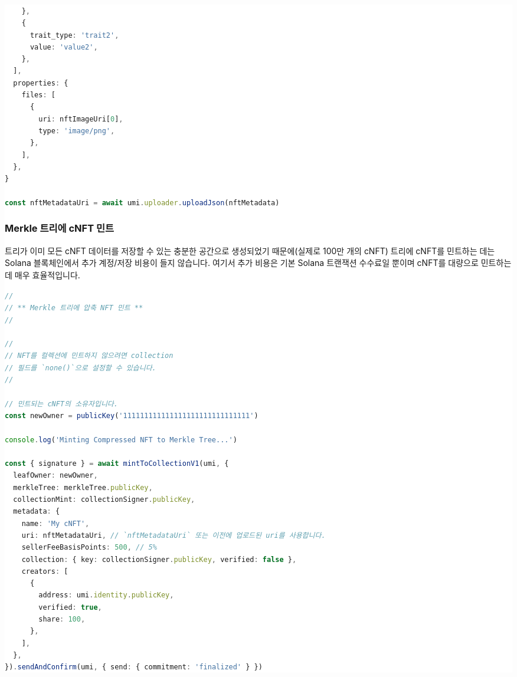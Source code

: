 ```ts
    },
    {
      trait_type: 'trait2',
      value: 'value2',
    },
  ],
  properties: {
    files: [
      {
        uri: nftImageUri[0],
        type: 'image/png',
      },
    ],
  },
}

const nftMetadataUri = await umi.uploader.uploadJson(nftMetadata)
```

### Merkle 트리에 cNFT 민트

트리가 이미 모든 cNFT 데이터를 저장할 수 있는 충분한 공간으로 생성되었기 때문에(실제로 100만 개의 cNFT) 트리에 cNFT를 민트하는 데는 Solana 블록체인에서 추가 계정/저장 비용이 들지 않습니다. 여기서 추가 비용은 기본 Solana 트랜잭션 수수료일 뿐이며 cNFT를 대량으로 민트하는 데 매우 효율적입니다.

```ts
//
// ** Merkle 트리에 압축 NFT 민트 **
//

//
// NFT를 컬렉션에 민트하지 않으려면 collection
// 필드를 `none()`으로 설정할 수 있습니다.
//

// 민트되는 cNFT의 소유자입니다.
const newOwner = publicKey('111111111111111111111111111111')

console.log('Minting Compressed NFT to Merkle Tree...')

const { signature } = await mintToCollectionV1(umi, {
  leafOwner: newOwner,
  merkleTree: merkleTree.publicKey,
  collectionMint: collectionSigner.publicKey,
  metadata: {
    name: 'My cNFT',
    uri: nftMetadataUri, // `nftMetadataUri` 또는 이전에 업로드된 uri를 사용합니다.
    sellerFeeBasisPoints: 500, // 5%
    collection: { key: collectionSigner.publicKey, verified: false },
    creators: [
      {
        address: umi.identity.publicKey,
        verified: true,
        share: 100,
      },
    ],
  },
}).sendAndConfirm(umi, { send: { commitment: 'finalized' } })
```
